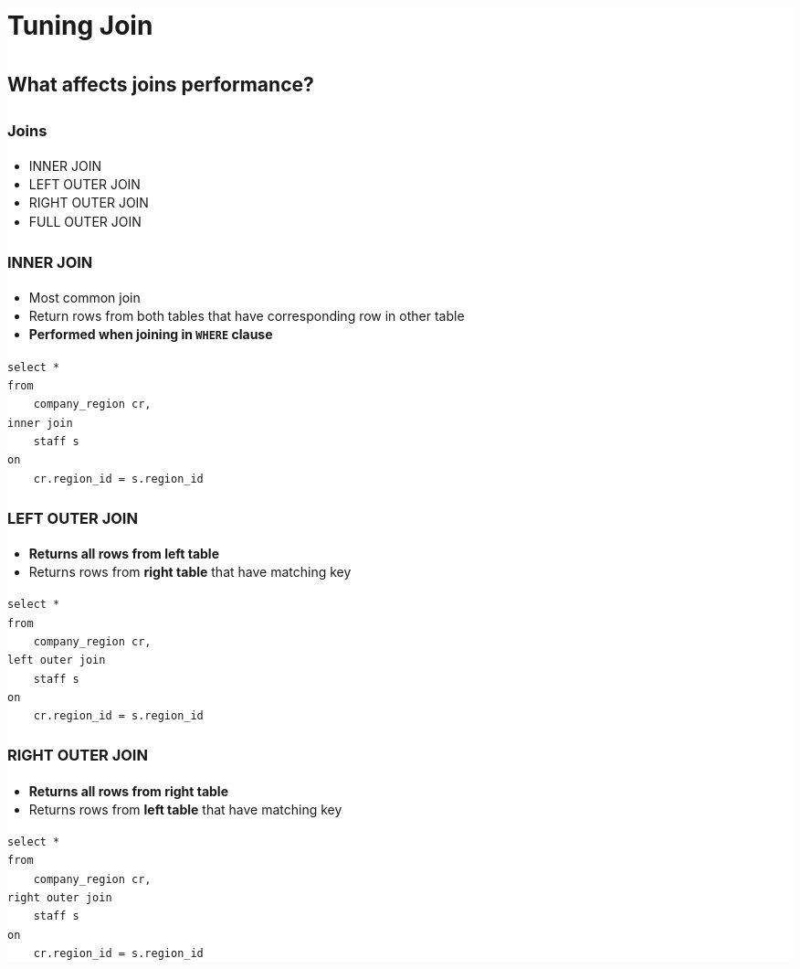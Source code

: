 # Tuning Join

## What affects joins performance?

### Joins 

* INNER JOIN 
* LEFT OUTER JOIN 
* RIGHT OUTER JOIN 
* FULL OUTER JOIN 

### INNER JOIN 

* Most common join 
* Return rows from both tables that have corresponding row in other table 
* **Performed when joining in `WHERE` clause** 


```
select * 
from 
	company_region cr,
inner join 
	staff s
on
	cr.region_id = s.region_id
```

### LEFT OUTER JOIN 

* **Returns all rows from left table** 
* Returns rows from **right table** that have matching key 

```
select * 
from 
	company_region cr,
left outer join
	staff s
on
	cr.region_id = s.region_id
```

### RIGHT OUTER JOIN 

* **Returns all rows from right table** 
* Returns rows from **left table** that have matching key 

```
select * 
from 
	company_region cr,
right outer join
	staff s
on
	cr.region_id = s.region_id
```
